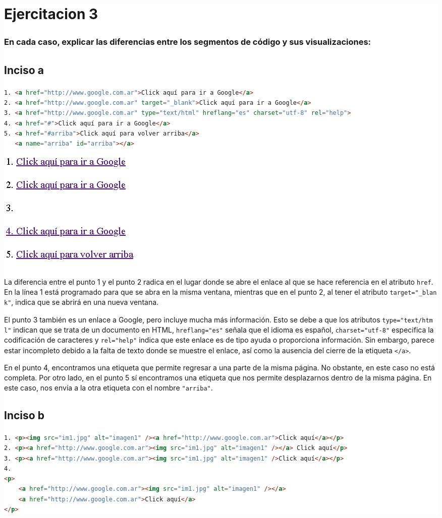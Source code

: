 # Ejercitacion 3
### En cada caso, explicar las diferencias entre los segmentos de código y sus visualizaciones:

## Inciso a
```html
1. <a href="http://www.google.com.ar">Click aquí para ir a Google</a>
2. <a href="http://www.google.com.ar" target="_blank">Click aquí para ir a Google</a>
3. <a href="http://www.google.com.ar" type="text/html" hreflang="es" charset="utf-8" rel="help">
4. <a href="#">Click aquí para ir a Google</a>
5. <a href="#arriba">Click aquí para volver arriba</a>
   <a name="arriba" id="arriba"></a>
```
![Alt text](./Img/Image-1.png)

La diferencia entre el punto 1 y el punto 2 radica en el lugar donde se abre el enlace al que se hace referencia en el atributo `href`. En la línea 1 está programado para que se abra en la misma ventana, mientras que en el punto 2, al tener el atributo `target="_blank"`, indica que se abrirá en una nueva ventana.

El punto 3 también es un enlace a Google, pero incluye mucha más información. Esto se debe a que los atributos `type="text/html"` indican que se trata de un documento en HTML, `hreflang="es"` señala que el idioma es español, `charset="utf-8"` especifica la codificación de caracteres y `rel="help"` indica que este enlace es de tipo ayuda o proporciona información. Sin embargo, parece estar incompleto debido a la falta de texto donde se muestre el enlace, así como la ausencia del cierre de la etiqueta `</a>`.

En el punto 4, encontramos una etiqueta que permite regresar a una parte de la misma página. No obstante, en este caso no está completa. Por otro lado, en el punto 5 sí encontramos una etiqueta que nos permite desplazarnos dentro de la misma página. En este caso, nos envía a la otra etiqueta con el nombre `"arriba"`.


## Inciso b
```html
1. <p><img src="im1.jpg" alt="imagen1" /><a href="http://www.google.com.ar">Click aquí</a></p>
2. <p><a href="http://www.google.com.ar"><img src="im1.jpg" alt="imagen1" /></a> Click aquí</p>
3. <p><a href="http://www.google.com.ar"><img src="im1.jpg" alt="imagen1" />Click aquí</a></p>
4. 
<p>
    <a href="http://www.google.com.ar"><img src="im1.jpg" alt="imagen1" /></a> 
    <a href="http://www.google.com.ar">Click aquí</a>
</p>
```